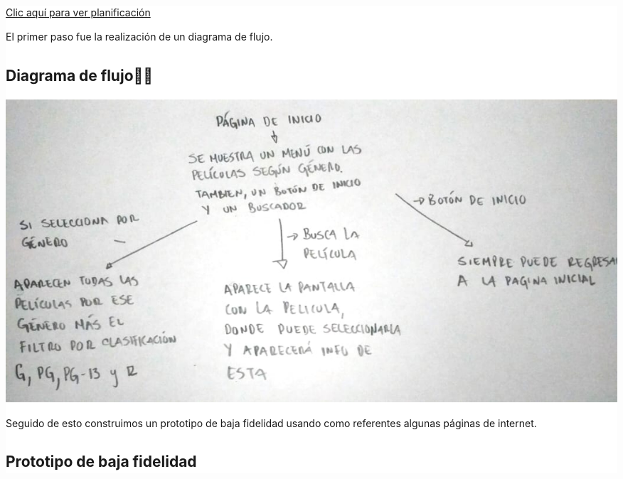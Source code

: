 [Clic aquí para ver planificación](https://trello.com/b/R1poAS74/scl009-hackathon-peliculas, ) 


El primer paso fue la realización de un diagrama de flujo.

##  Diagrama de flujo✍🏻

![diagrama de flujo](src/img/Diagramahomfamily.jpg)

Seguido de esto construimos un prototipo de baja fidelidad usando como referentes algunas páginas de internet.

##  Prototipo de baja fidelidad
